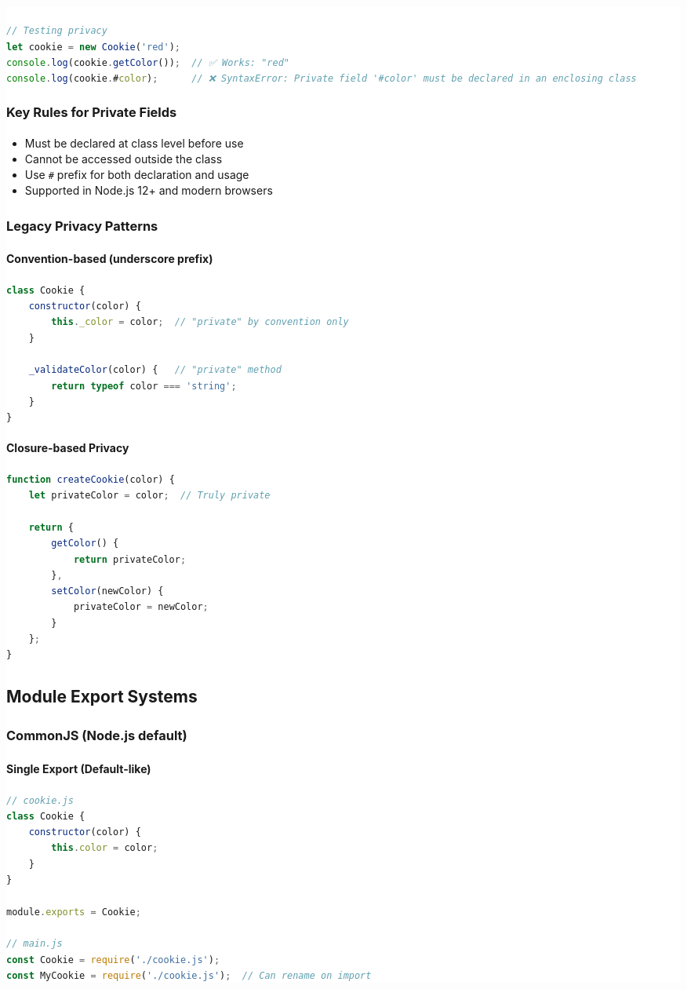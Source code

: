 ```javascript

// Testing privacy
let cookie = new Cookie('red');
console.log(cookie.getColor());  // ✅ Works: "red"
console.log(cookie.#color);      // ❌ SyntaxError: Private field '#color' must be declared in an enclosing class
```

### Key Rules for Private Fields
- Must be declared at class level before use
- Cannot be accessed outside the class
- Use `#` prefix for both declaration and usage
- Supported in Node.js 12+ and modern browsers

### Legacy Privacy Patterns

#### Convention-based (underscore prefix)
```javascript
class Cookie {
    constructor(color) {
        this._color = color;  // "private" by convention only
    }

    _validateColor(color) {   // "private" method
        return typeof color === 'string';
    }
}
```

#### Closure-based Privacy
```javascript
function createCookie(color) {
    let privateColor = color;  // Truly private

    return {
        getColor() {
            return privateColor;
        },
        setColor(newColor) {
            privateColor = newColor;
        }
    };
}
```

## Module Export Systems

### CommonJS (Node.js default)

#### Single Export (Default-like)
```javascript
// cookie.js
class Cookie {
    constructor(color) {
        this.color = color;
    }
}

module.exports = Cookie;

// main.js
const Cookie = require('./cookie.js');
const MyCookie = require('./cookie.js');  // Can rename on import
```
